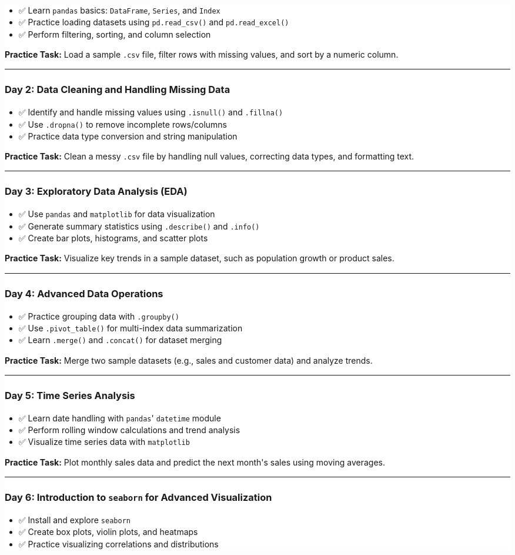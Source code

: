 - ✅ Learn `pandas` basics: `DataFrame`, `Series`, and `Index`
- ✅ Practice loading datasets using `pd.read_csv()` and `pd.read_excel()`
- ✅ Perform filtering, sorting, and column selection

**Practice Task:** Load a sample `.csv` file, filter rows with missing values, and sort by a numeric column.

* * *

### **Day 2: Data Cleaning and Handling Missing Data**

- ✅ Identify and handle missing values using `.isnull()` and `.fillna()`
- ✅ Use `.dropna()` to remove incomplete rows/columns
- ✅ Practice data type conversion and string manipulation

**Practice Task:** Clean a messy `.csv` file by handling null values, correcting data types, and formatting text.

* * *

### **Day 3: Exploratory Data Analysis (EDA)**

- ✅ Use `pandas` and `matplotlib` for data visualization
- ✅ Generate summary statistics using `.describe()` and `.info()`
- ✅ Create bar plots, histograms, and scatter plots

**Practice Task:** Visualize key trends in a sample dataset, such as population growth or product sales.

* * *

### **Day 4: Advanced Data Operations**

- ✅ Practice grouping data with `.groupby()`
- ✅ Use `.pivot_table()` for multi-index data summarization
- ✅ Learn `.merge()` and `.concat()` for dataset merging

**Practice Task:** Merge two sample datasets (e.g., sales and customer data) and analyze trends.

* * *

### **Day 5: Time Series Analysis**

- ✅ Learn date handling with `pandas`' `datetime` module
- ✅ Perform rolling window calculations and trend analysis
- ✅ Visualize time series data with `matplotlib`

**Practice Task:** Plot monthly sales data and predict the next month's sales using moving averages.

* * *

### **Day 6: Introduction to `seaborn` for Advanced Visualization**

- ✅ Install and explore `seaborn`
- ✅ Create box plots, violin plots, and heatmaps
- ✅ Practice visualizing correlations and distributions
